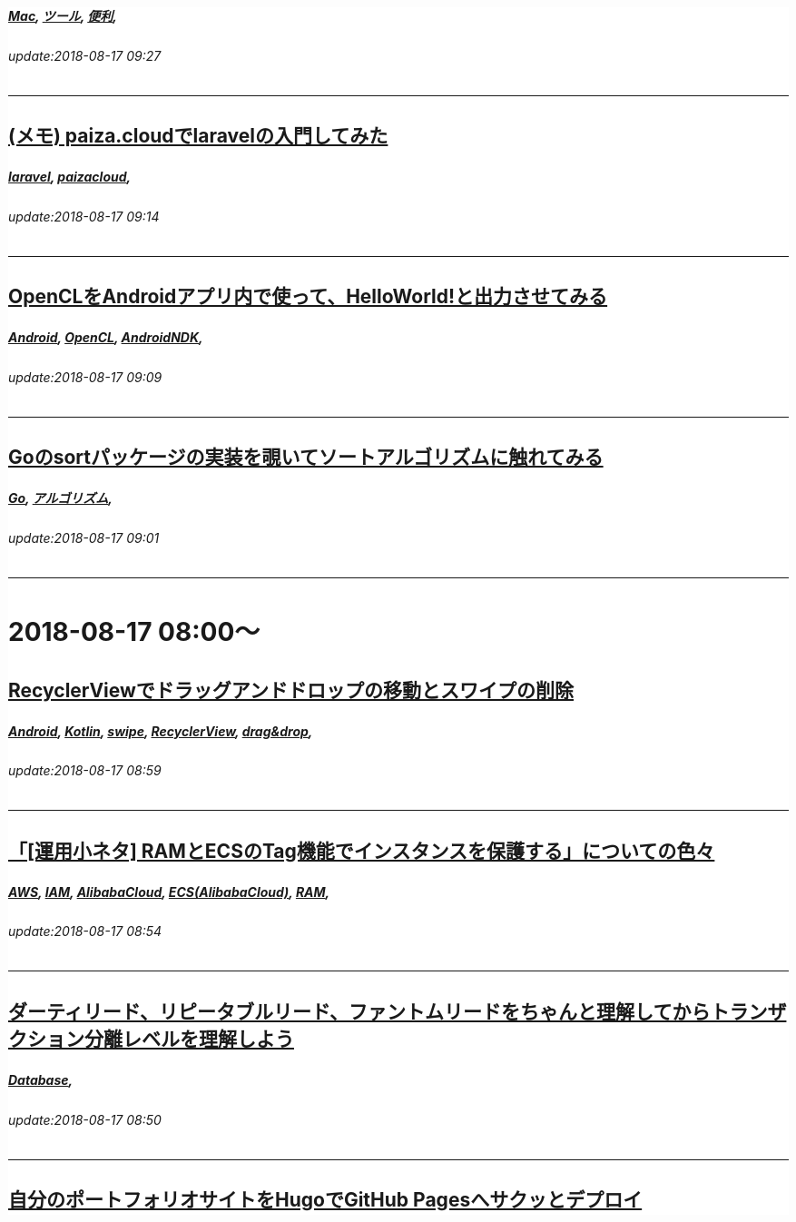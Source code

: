 ##### [Mac](https://qiita.com/tags/Mac), [ツール](https://qiita.com/tags/ツール), [便利](https://qiita.com/tags/便利), 
###### update:2018-08-17 09:27
---
## [(メモ) paiza.cloudでlaravelの入門してみた](https://qiita.com/tukiyo3/items/9bee08b7502587b871fa)
##### [laravel](https://qiita.com/tags/laravel), [paizacloud](https://qiita.com/tags/paizacloud), 
###### update:2018-08-17 09:14
---
## [OpenCLをAndroidアプリ内で使って、HelloWorld!と出力させてみる](https://qiita.com/wf9a5m75/items/dc75e28c3ac09a372eb9)
##### [Android](https://qiita.com/tags/Android), [OpenCL](https://qiita.com/tags/OpenCL), [AndroidNDK](https://qiita.com/tags/AndroidNDK), 
###### update:2018-08-17 09:09
---
## [Goのsortパッケージの実装を覗いてソートアルゴリズムに触れてみる](https://qiita.com/momotaro98/items/f80fed511831ab342c26)
##### [Go](https://qiita.com/tags/Go), [アルゴリズム](https://qiita.com/tags/アルゴリズム), 
###### update:2018-08-17 09:01
---




# 2018-08-17 08:00～
## [RecyclerViewでドラッグアンドドロップの移動とスワイプの削除](https://qiita.com/naoi/items/f8004f906db16d6b38da)
##### [Android](https://qiita.com/tags/Android), [Kotlin](https://qiita.com/tags/Kotlin), [swipe](https://qiita.com/tags/swipe), [RecyclerView](https://qiita.com/tags/RecyclerView), [drag&drop](https://qiita.com/tags/drag&drop), 
###### update:2018-08-17 08:59
---
## [「[運用小ネタ] RAMとECSのTag機能でインスタンスを保護する」についての色々](https://qiita.com/jobbin/items/6c5d4bf3f799a6f9453a)
##### [AWS](https://qiita.com/tags/AWS), [IAM](https://qiita.com/tags/IAM), [AlibabaCloud](https://qiita.com/tags/AlibabaCloud), [ECS(AlibabaCloud)](https://qiita.com/tags/ECS(AlibabaCloud)), [RAM](https://qiita.com/tags/RAM), 
###### update:2018-08-17 08:54
---
## [ダーティリード、リピータブルリード、ファントムリードをちゃんと理解してからトランザクション分離レベルを理解しよう](https://qiita.com/momotaro98/items/ad859ec2934ee98540fb)
##### [Database](https://qiita.com/tags/Database), 
###### update:2018-08-17 08:50
---
## [自分のポートフォリオサイトをHugoでGitHub Pagesへサクッとデプロイ](https://qiita.com/momotaro98/items/cf34ea6ae21d74f1f961)